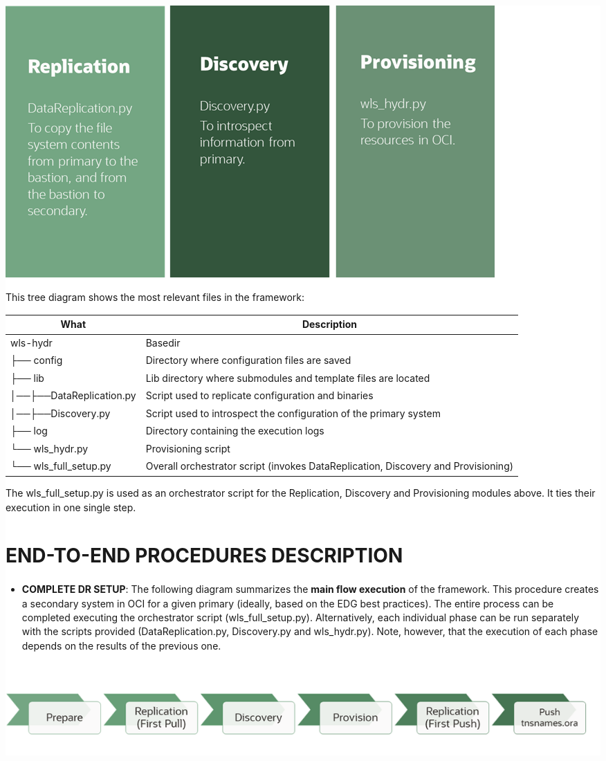 ![tool-main-modules.png ](./images/tool-main-modules.png) 

This tree diagram shows the most relevant files in the framework:  

|What|Description
|---|---|
|wls-hydr|Basedir|
|├── config|Directory where configuration files are saved|
|├── lib|Lib directory where submodules and template files are located|
|│──├──DataReplication.py|Script used to replicate configuration and binaries|
|│──├──Discovery.py|Script used to introspect the configuration of the primary system|
|├── log|Directory containing the execution logs|
|└── wls_hydr.py|Provisioning script|
|└── wls_full_setup.py |Overall orchestrator script (invokes DataReplication, Discovery and Provisioning)|

The wls_full_setup.py is used as an orchestrator script for the Replication, Discovery and Provisioning modules above. It ties their execution in one single step.

END-TO-END PROCEDURES DESCRIPTION
==================================================
- **COMPLETE DR SETUP**: The following diagram summarizes the **main flow execution** of the framework. This procedure creates a secondary system in OCI for a given primary (ideally, based on the EDG best practices). The entire process can be completed executing the orchestrator script (wls_full_setup.py). Alternatively, each individual phase can be run separately with the scripts provided (DataReplication.py, Discovery.py and wls_hydr.py). Note, however, that the execution of each phase depends on the results of the previous one.

![Flow diagram to create a secondary system in OCI for a given on-prem environment. ](./images/Main_flow_diagram.png)
